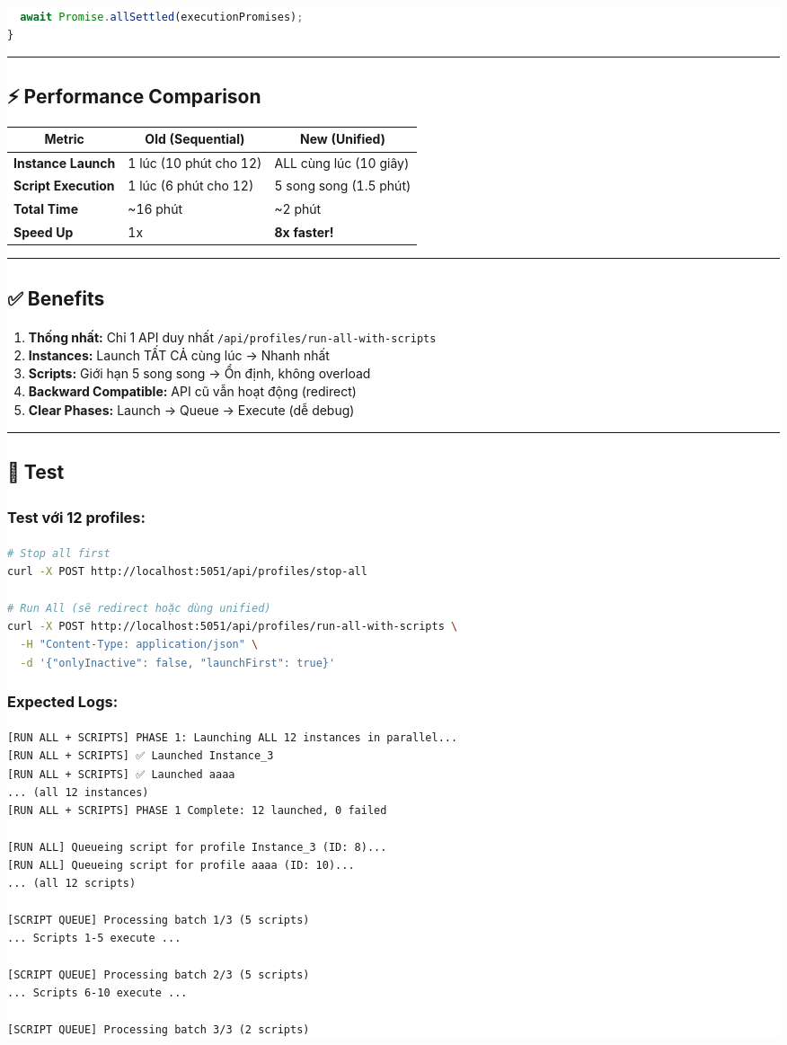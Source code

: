 ```typescript
  await Promise.allSettled(executionPromises);
}
```

---

## ⚡ Performance Comparison

| Metric | Old (Sequential) | New (Unified) |
|--------|-----------------|---------------|
| **Instance Launch** | 1 lúc (10 phút cho 12) | ALL cùng lúc (10 giây) |
| **Script Execution** | 1 lúc (6 phút cho 12) | 5 song song (1.5 phút) |
| **Total Time** | ~16 phút | ~2 phút |
| **Speed Up** | 1x | **8x faster!** |

---

## ✅ Benefits

1. **Thống nhất:** Chỉ 1 API duy nhất `/api/profiles/run-all-with-scripts`
2. **Instances:** Launch TẤT CẢ cùng lúc → Nhanh nhất
3. **Scripts:** Giới hạn 5 song song → Ổn định, không overload
4. **Backward Compatible:** API cũ vẫn hoạt động (redirect)
5. **Clear Phases:** Launch → Queue → Execute (dễ debug)

---

## 🧪 Test

### **Test với 12 profiles:**

```bash
# Stop all first
curl -X POST http://localhost:5051/api/profiles/stop-all

# Run All (sẽ redirect hoặc dùng unified)
curl -X POST http://localhost:5051/api/profiles/run-all-with-scripts \
  -H "Content-Type: application/json" \
  -d '{"onlyInactive": false, "launchFirst": true}'
```

### **Expected Logs:**

```
[RUN ALL + SCRIPTS] PHASE 1: Launching ALL 12 instances in parallel...
[RUN ALL + SCRIPTS] ✅ Launched Instance_3
[RUN ALL + SCRIPTS] ✅ Launched aaaa
... (all 12 instances)
[RUN ALL + SCRIPTS] PHASE 1 Complete: 12 launched, 0 failed

[RUN ALL] Queueing script for profile Instance_3 (ID: 8)...
[RUN ALL] Queueing script for profile aaaa (ID: 10)...
... (all 12 scripts)

[SCRIPT QUEUE] Processing batch 1/3 (5 scripts)
... Scripts 1-5 execute ...

[SCRIPT QUEUE] Processing batch 2/3 (5 scripts)
... Scripts 6-10 execute ...

[SCRIPT QUEUE] Processing batch 3/3 (2 scripts)
```